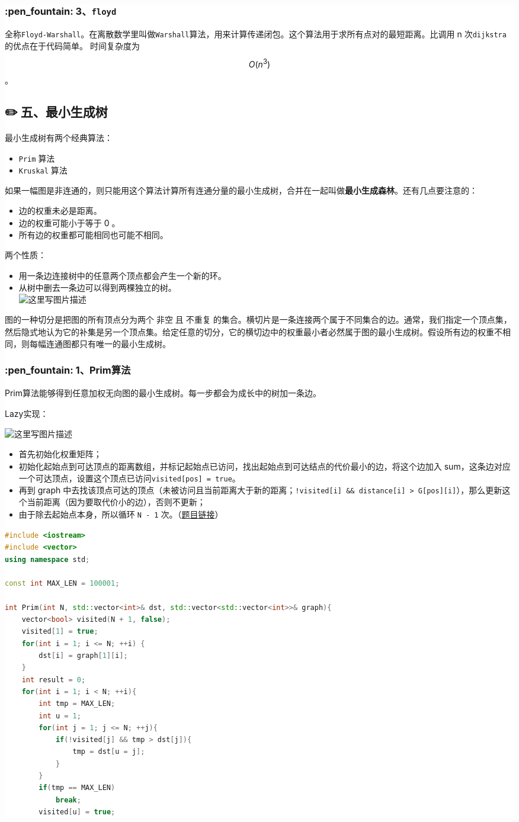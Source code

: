 ### :pen\_fountain: 3、`floyd`

全称`Floyd-Warshall`。在离散数学里叫做`Warshall`算法，用来计算传递闭包。这个算法用于求所有点对的最短距离。比调用 n 次`dijkstra`的优点在于代码简单。 时间复杂度为 $$O(n^3)$$ 。

## :pencil2: 五、最小生成树

最小生成树有两个经典算法：

* `Prim` 算法
* `Kruskal` 算法

如果一幅图是非连通的，则只能用这个算法计算所有连通分量的最小生成树，合并在一起叫做**最小生成森林**。还有几点要注意的：

* 边的权重未必是距离。
* 边的权重可能小于等于 0 。
* 所有边的权重都可能相同也可能不相同。

两个性质：

* 用一条边连接树中的任意两个顶点都会产生一个新的环。
* 从树中删去一条边可以得到两棵独立的树。\
  ![这里写图片描述](https://algs4.cs.princeton.edu/43mst/images/tree-add-edge.png)

图的一种切分是把图的所有顶点分为两个 非空 且 不重复 的集合。横切片是一条连接两个属于不同集合的边。通常，我们指定一个顶点集，然后隐式地认为它的补集是另一个顶点集。给定任意的切分，它的横切边中的权重最小者必然属于图的最小生成树。假设所有边的权重不相同，则每幅连通图都只有唯一的最小生成树。

### :pen\_fountain: 1、**Prim算法**

Prim算法能够得到任意加权无向图的最小生成树。每一步都会为成长中的树加一条边。

Lazy实现：

![这里写图片描述](https://algs4.cs.princeton.edu/43mst/images/prim-lazy.png)

* 首先初始化权重矩阵；
* 初始化起始点到可达顶点的距离数组，并标记起始点已访问，找出起始点到可达结点的代价最小的边，将这个边加入 sum，这条边对应一个可达顶点，设置这个顶点已访问`visited[pos] = true`。
* 再到 graph 中去找该顶点可达的顶点（未被访问且当前距离大于新的距离；`!visited[i] && distance[i] > G[pos][i]`），那么更新这个当前距离（因为要取代价小的边），否则不更新；
* 由于除去起始点本身，所以循环 `N - 1` 次。（[题目链接](http://hihocoder.com/problemset/problem/1097?sid=1402285)）

```cpp
#include <iostream>
#include <vector>
using namespace std;

const int MAX_LEN = 100001;

int Prim(int N, std::vector<int>& dst, std::vector<std::vector<int>>& graph){
    vector<bool> visited(N + 1, false);
    visited[1] = true;
    for(int i = 1; i <= N; ++i) {
        dst[i] = graph[1][i];
    }
    int result = 0;
    for(int i = 1; i < N; ++i){
        int tmp = MAX_LEN;
        int u = 1;
        for(int j = 1; j <= N; ++j){
            if(!visited[j] && tmp > dst[j]){
                tmp = dst[u = j];
            }
        }
        if(tmp == MAX_LEN)
            break;
        visited[u] = true;
```